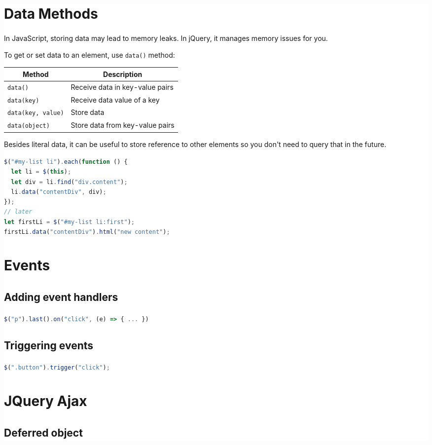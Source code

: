 [^1]:
    [GitHub - Deprecate jQuery.type](https://github.com/jquery/jquery/issues/3605)

# Data Methods

In JavaScript, storing data may lead to memory leaks. In jQuery, it manages
memory issues for you.

To get or set data to an element, use `data()` method:

| Method             | Description                     |
| ------------------ | ------------------------------- |
| `data()`           | Receive data in key-value pairs |
| `data(key)`        | Receive data value of a key     |
| `data(key, value)` | Store data                      |
| `data(object)`     | Store data from key-value pairs |

Besides literal data, it can be useful to store reference to other elements so
you don't need to query that in the future.

```javascript
$("#my-list li").each(function () {
  let li = $(this);
  let div = li.find("div.content");
  li.data("contentDiv", div);
});
// later
let firstLi = $("#my-list li:first");
firstLi.data("contentDiv").html("new content");
```

# Events

## Adding event handlers

```javascript
$("p").last().on("click", (e) => { ... })
```

## Triggering events

```javascript
$(".button").trigger("click");
```

# JQuery Ajax

## Deferred object
